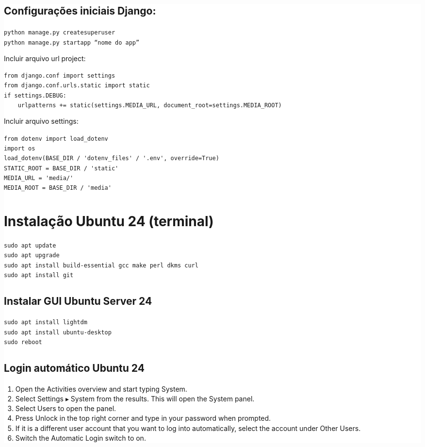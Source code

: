 ## Configurações iniciais Django:

```
python manage.py createsuperuser
python manage.py startapp “nome do app”
```

Incluir arquivo url project:

```
from django.conf import settings
from django.conf.urls.static import static
if settings.DEBUG:
    urlpatterns += static(settings.MEDIA_URL, document_root=settings.MEDIA_ROOT)
```

Incluir arquivo settings:

```
from dotenv import load_dotenv
import os
load_dotenv(BASE_DIR / 'dotenv_files' / '.env', override=True)
STATIC_ROOT = BASE_DIR / 'static'
MEDIA_URL = 'media/'
MEDIA_ROOT = BASE_DIR / 'media'
```

# Instalação Ubuntu 24 (terminal)

```
sudo apt update
sudo apt upgrade
sudo apt install build-essential gcc make perl dkms curl
sudo apt install git
```

## Instalar GUI Ubuntu Server 24

```
sudo apt install lightdm
sudo apt install ubuntu-desktop
sudo reboot
```

## Login automático Ubuntu 24

1.	Open the Activities overview and start typing System.
2.	Select Settings ▸ System from the results. This will open the System panel.
3.	Select Users to open the panel.
4.	Press Unlock in the top right corner and type in your password when prompted.
5.	If it is a different user account that you want to log into automatically, select the account under Other Users.
6.	Switch the Automatic Login switch to on.
